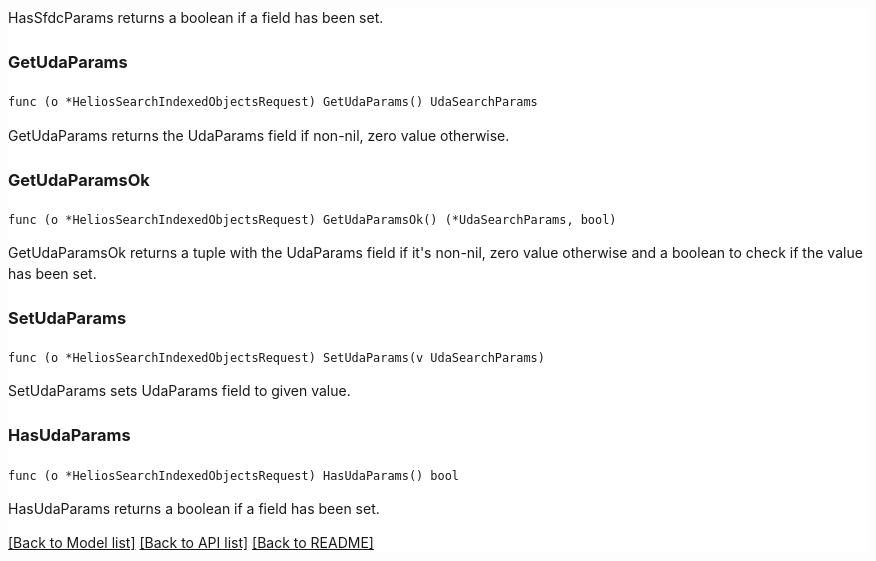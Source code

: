 HasSfdcParams returns a boolean if a field has been set.

### GetUdaParams

`func (o *HeliosSearchIndexedObjectsRequest) GetUdaParams() UdaSearchParams`

GetUdaParams returns the UdaParams field if non-nil, zero value otherwise.

### GetUdaParamsOk

`func (o *HeliosSearchIndexedObjectsRequest) GetUdaParamsOk() (*UdaSearchParams, bool)`

GetUdaParamsOk returns a tuple with the UdaParams field if it's non-nil, zero value otherwise
and a boolean to check if the value has been set.

### SetUdaParams

`func (o *HeliosSearchIndexedObjectsRequest) SetUdaParams(v UdaSearchParams)`

SetUdaParams sets UdaParams field to given value.

### HasUdaParams

`func (o *HeliosSearchIndexedObjectsRequest) HasUdaParams() bool`

HasUdaParams returns a boolean if a field has been set.


[[Back to Model list]](../README.md#documentation-for-models) [[Back to API list]](../README.md#documentation-for-api-endpoints) [[Back to README]](../README.md)


